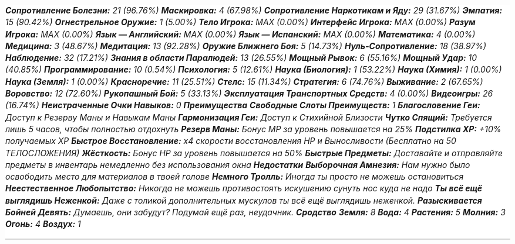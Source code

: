 <i><b>Сопротивление Болезни:</b> 21 (96.76%)</i>
<i><b>Маскировка:</b> 4 (67.98%)</i>
<i><b>Сопротивление Наркотикам и Яду:</b> 29 (31.67%)</i>
<i><b>Эмпатия:</b> 15 (90.42%)</i>
<i><b>Огнестрельное Оружие:</b> 1 (5.00%)</i>
<i><b>Тело Игрока:</b> MAX (0.00%)</i>
<i><b>Интерфейс Игрока:</b> MAX (0.00%)</i>
<i><b>Разум Игрока:</b> MAX (0.00%)</i>
<i><b>Язык — Английский:</b> MAX (0.00%)</i>
<i><b>Язык — Испанский:</b> MAX (0.00%)</i>
<i><b>Математика:</b> 4 (0.00%)</i>
<i><b>Медицина:</b> 3 (48.67%)</i>
<i><b>Медитация:</b> 13 (92.28%)</i>
<i><b>Оружие Ближнего Боя:</b> 5 (14.73%)</i>
<i><b>Нуль-Сопротивление:</b> 18 (38.97%)</i>
<i><b>Наблюдение:</b> 32 (17.21%)</i>
<i><b>Знания в области Паралюдей:</b> 13 (26.55%)</i>
<i><b>Мощный Рывок:</b> 6 (55.16%)</i>
<i><b>Мощный Удар:</b> 10 (40.85%)</i>
<i><b>Программирование:</b> 10 (0.54%)</i>
<i><b>Психология:</b> 5 (12.61%)</i>
<i><b>Наука (Биология):</b> 1 (53.22%)</i>
<i><b>Наука (Химия):</b> 1 (0.00%)</i>
<i><b>Наука (Земля):</b> 1 (0.00%)</i>
<i><b>Красноречие:</b> 11 (25.51%)</i>
<i><b>Стелс:</b> 15 (11.34%)</i>
<i><b>Стратегия:</b> 6 (74.76%)</i>
<i><b>Выживание:</b> 2 (67.65%)</i>
<i><b>Воровство:</b> 12 (72.60%)</i>
<i><b>Рукопашный Бой:</b> 5 (33.13%)</i>
<i><b>Эксплуатация Транспортных Средств:</b> 4 (0.00%)</i>
<i><b>Видеоигры:</b> 26 (16.74%)</i>
<i><b>Неистраченные Очки Навыков:</b> 0</i>
<empty-line>
<i><b>Преимущества</b></i>
<i><b>Свободные Слоты Преимуществ:</b> 1</i>
<i><b>Благословение Геи:</b> Доступ к Резерву Маны и Навыкам Маны</i>
<i><b>Гармонизация Геи:</b> Доступ к Стихийной Близости</i>
<i><b>Чутко Спящий:</b> Требуется лишь 5 часов, чтобы полностью отдохнуть</i>
<i><b>Резерв Маны:</b> Бонус MP за уровень повышается на 25%</i>
<i><b>Подстилка XP:</b> +10% получаемых XP</i>
<i><b>Быстрое Восстановление:</b> x4 скорости восстановления HP и Выносливости (Бесплатно на 50 ТЕЛОСЛОЖЕНИЯ)</i>
<i><b>Жёсткость:</b> Бонус HP за уровень повышается на 50%</i>
<i><b>Быстрые Предметы:</b> Доставайте и отправляйте предметы в инвентарь немедленно без использования окна</i>
<empty-line>
<i><b>Недостатки</b></i>
<i><b>Выборочная Амнезия:</b> Нам нужно было освободить место для материалов в твоей голове</i>
<i><b>Немного Тролль:</b> Иногда ты просто не можешь остановиться</i>
<i><b>Неестественное Любопытство:</b> Никогда не можешь противостоять искушению сунуть нос куда не надо</i>
<i><b>Ты всё ещё выглядишь Неженкой:</b> Даже с толикой дополнительных мускулов ты всё ещё выглядишь неженкой.</i>
<i><b>Разыскивается Бойней Девять:</b> Думаешь, они забудут? Подумай ещё раз, неудачник.</i>
<empty-line>
<i><b>Сродство</b></i>
<i><b>Земля:</b> 8</i>
<i><b>Вода:</b> 4</i>
<i><b>Растения:</b> 5</i>
<i><b>Молния:</b> 3</i>
<i><b>Огонь:</b> 4</i>
<i><b>Воздух:</b> 1</i>
<hr>